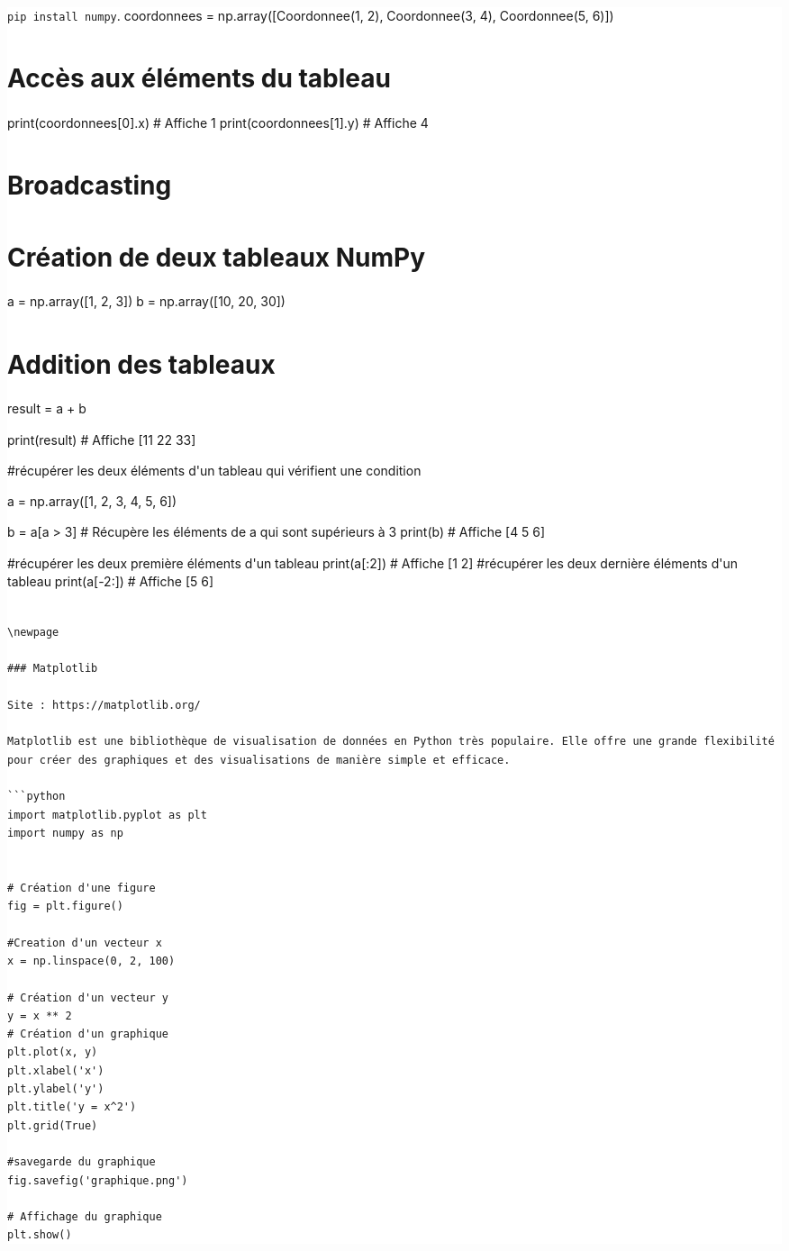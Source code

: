 ```pip install numpy```. 
coordonnees = np.array([Coordonnee(1, 2), Coordonnee(3, 4), Coordonnee(5, 6)])

# Accès aux éléments du tableau
print(coordonnees[0].x)  # Affiche 1
print(coordonnees[1].y)  # Affiche 4

# Broadcasting

# Création de deux tableaux NumPy
a = np.array([1, 2, 3])
b = np.array([10, 20, 30])

# Addition des tableaux
result = a + b

print(result) # Affiche [11 22 33]

#récupérer les deux éléments d'un tableau qui vérifient une condition

a = np.array([1, 2, 3, 4, 5, 6])

b = a[a > 3] # Récupère les éléments de a qui sont supérieurs à 3
print(b) # Affiche [4 5 6]

#récupérer les deux première éléments d'un tableau
print(a[:2]) # Affiche [1 2]
#récupérer les deux dernière éléments d'un tableau
print(a[-2:]) # Affiche [5 6]
```

\newpage

### Matplotlib

Site : https://matplotlib.org/

Matplotlib est une bibliothèque de visualisation de données en Python très populaire. Elle offre une grande flexibilité pour créer des graphiques et des visualisations de manière simple et efficace.

```python
import matplotlib.pyplot as plt
import numpy as np


# Création d'une figure
fig = plt.figure()

#Creation d'un vecteur x
x = np.linspace(0, 2, 100)

# Création d'un vecteur y
y = x ** 2
# Création d'un graphique
plt.plot(x, y)
plt.xlabel('x')
plt.ylabel('y')
plt.title('y = x^2')
plt.grid(True)

#savegarde du graphique
fig.savefig('graphique.png')

# Affichage du graphique
plt.show()
```